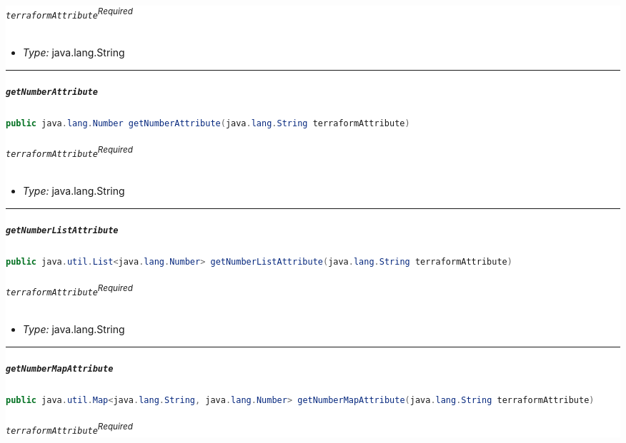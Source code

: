 ###### `terraformAttribute`<sup>Required</sup> <a name="terraformAttribute" id="@cdktf/provider-cloudflare.dataCloudflareAccessIdentityProvider.DataCloudflareAccessIdentityProvider.getListAttribute.parameter.terraformAttribute"></a>

- *Type:* java.lang.String

---

##### `getNumberAttribute` <a name="getNumberAttribute" id="@cdktf/provider-cloudflare.dataCloudflareAccessIdentityProvider.DataCloudflareAccessIdentityProvider.getNumberAttribute"></a>

```java
public java.lang.Number getNumberAttribute(java.lang.String terraformAttribute)
```

###### `terraformAttribute`<sup>Required</sup> <a name="terraformAttribute" id="@cdktf/provider-cloudflare.dataCloudflareAccessIdentityProvider.DataCloudflareAccessIdentityProvider.getNumberAttribute.parameter.terraformAttribute"></a>

- *Type:* java.lang.String

---

##### `getNumberListAttribute` <a name="getNumberListAttribute" id="@cdktf/provider-cloudflare.dataCloudflareAccessIdentityProvider.DataCloudflareAccessIdentityProvider.getNumberListAttribute"></a>

```java
public java.util.List<java.lang.Number> getNumberListAttribute(java.lang.String terraformAttribute)
```

###### `terraformAttribute`<sup>Required</sup> <a name="terraformAttribute" id="@cdktf/provider-cloudflare.dataCloudflareAccessIdentityProvider.DataCloudflareAccessIdentityProvider.getNumberListAttribute.parameter.terraformAttribute"></a>

- *Type:* java.lang.String

---

##### `getNumberMapAttribute` <a name="getNumberMapAttribute" id="@cdktf/provider-cloudflare.dataCloudflareAccessIdentityProvider.DataCloudflareAccessIdentityProvider.getNumberMapAttribute"></a>

```java
public java.util.Map<java.lang.String, java.lang.Number> getNumberMapAttribute(java.lang.String terraformAttribute)
```

###### `terraformAttribute`<sup>Required</sup> <a name="terraformAttribute" id="@cdktf/provider-cloudflare.dataCloudflareAccessIdentityProvider.DataCloudflareAccessIdentityProvider.getNumberMapAttribute.parameter.terraformAttribute"></a>
